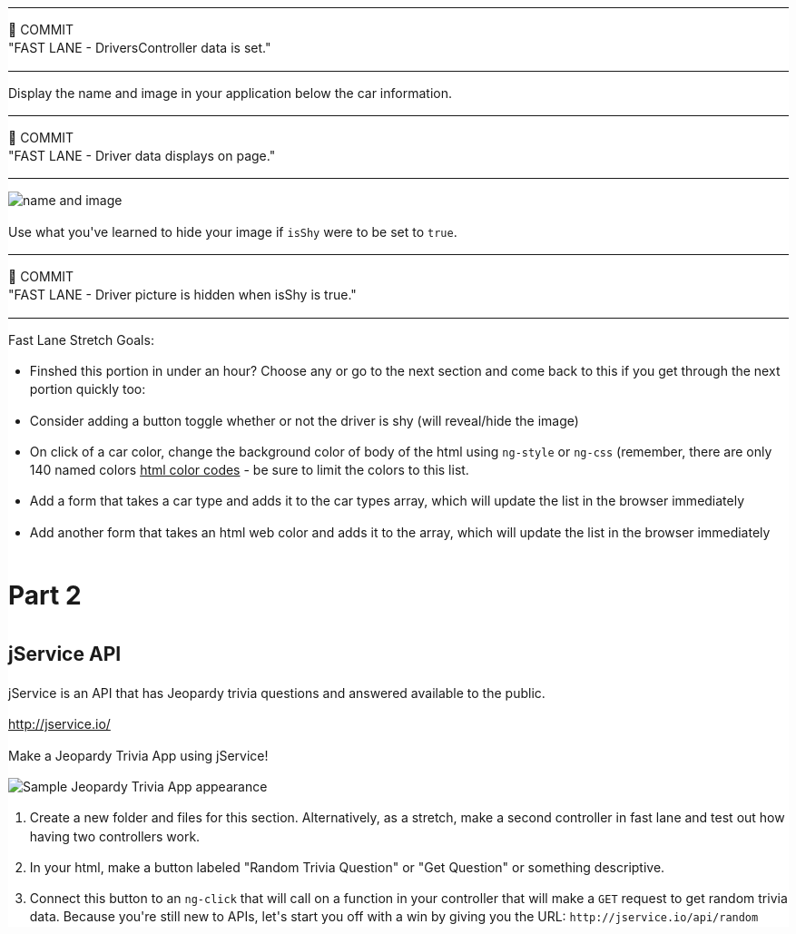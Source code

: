 <hr>
&#x1F534; COMMIT<br>
"FAST LANE - DriversController data is set."
<hr>

Display the name and image in your application below the car information.

<hr>
&#x1F534; COMMIT <br>
"FAST LANE - Driver data displays on page."
<hr>

![name and image](https://i.imgur.com/mM78vyc.pngg)

Use what you've learned to hide your image if `isShy` were to be set to `true`.

<hr>
&#x1F534; COMMIT<br>
"FAST LANE - Driver picture is hidden when isShy is true."
<hr>

Fast Lane Stretch Goals:
- Finshed this portion in under an hour? Choose any or go to the next section and come back to this if you get through the next portion quickly too:

- Consider adding a button toggle whether or not the driver is shy (will reveal/hide the image)
- On click of a car color, change the background color of body of the html using `ng-style` or `ng-css` (remember, there are only 140 named colors [html color codes](https://htmlcolorcodes.com/color-names/) - be sure to limit the colors to this list.
- Add a form that takes a car type and adds it to the car types array, which will update the list in the browser immediately
- Add another form that takes an html web color and adds it to the array, which will update the list in the browser immediately

# Part 2

## jService API

jService is an API that has Jeopardy trivia questions and answered available to the public.

http://jservice.io/

Make a Jeopardy Trivia App using jService!

![Sample Jeopardy Trivia App appearance](https://i.imgur.com/gw3cvyD.png)

1. Create a new folder and files for this section. Alternatively, as a stretch, make a second controller in fast lane and test out how having two controllers work.

1. In your html, make a button labeled "Random Trivia Question" or "Get Question" or something descriptive.

1. Connect this button to an `ng-click` that will call on a function in your controller that will make a `GET` request to get random trivia data. Because you're still new to APIs, let's start you off with a win by giving you the URL: `http://jservice.io/api/random`
